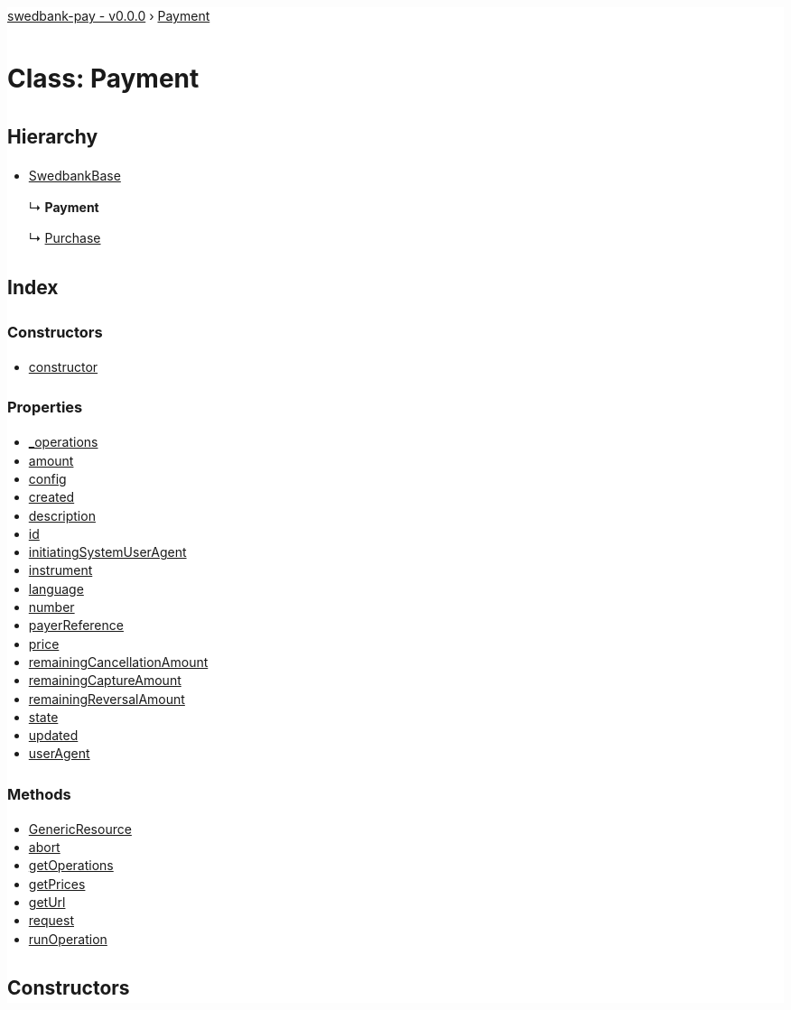 [swedbank-pay - v0.0.0](../README.md) › [Payment](payment.md)

# Class: Payment

## Hierarchy

* [SwedbankBase](swedbankbase.md)

  ↳ **Payment**

  ↳ [Purchase](purchase.md)

## Index

### Constructors

* [constructor](payment.md#constructor)

### Properties

* [_operations](payment.md#private-_operations)
* [amount](payment.md#amount)
* [config](payment.md#config)
* [created](payment.md#created)
* [description](payment.md#description)
* [id](payment.md#id)
* [initiatingSystemUserAgent](payment.md#initiatingsystemuseragent)
* [instrument](payment.md#instrument)
* [language](payment.md#language)
* [number](payment.md#number)
* [payerReference](payment.md#payerreference)
* [price](payment.md#private-price)
* [remainingCancellationAmount](payment.md#remainingcancellationamount)
* [remainingCaptureAmount](payment.md#remainingcaptureamount)
* [remainingReversalAmount](payment.md#remainingreversalamount)
* [state](payment.md#state)
* [updated](payment.md#updated)
* [userAgent](payment.md#useragent)

### Methods

* [GenericResource](payment.md#genericresource)
* [abort](payment.md#abort)
* [getOperations](payment.md#getoperations)
* [getPrices](payment.md#getprices)
* [getUrl](payment.md#geturl)
* [request](payment.md#request)
* [runOperation](payment.md#runoperation)

## Constructors

